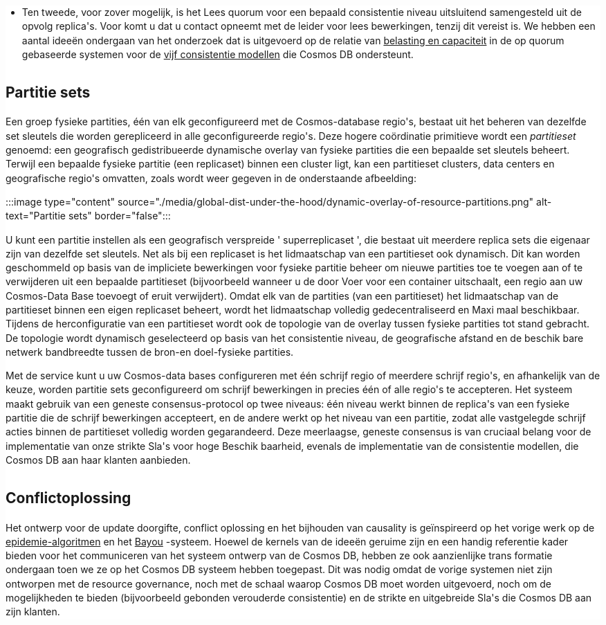 - Ten tweede, voor zover mogelijk, is het Lees quorum voor een bepaald consistentie niveau uitsluitend samengesteld uit de opvolg replica's. Voor komt u dat u contact opneemt met de leider voor lees bewerkingen, tenzij dit vereist is. We hebben een aantal ideeën ondergaan van het onderzoek dat is uitgevoerd op de relatie van [belasting en capaciteit](https://www.cs.utexas.edu/~lorenzo/corsi/cs395t/04S/notes/naor98load.pdf) in de op quorum gebaseerde systemen voor de [vijf consistentie modellen](consistency-levels.md) die Cosmos DB ondersteunt.  

## <a name="partition-sets"></a>Partitie sets

Een groep fysieke partities, één van elk geconfigureerd met de Cosmos-database regio's, bestaat uit het beheren van dezelfde set sleutels die worden gerepliceerd in alle geconfigureerde regio's. Deze hogere coördinatie primitieve wordt een *partitieset* genoemd: een geografisch gedistribueerde dynamische overlay van fysieke partities die een bepaalde set sleutels beheert. Terwijl een bepaalde fysieke partitie (een replicaset) binnen een cluster ligt, kan een partitieset clusters, data centers en geografische regio's omvatten, zoals wordt weer gegeven in de onderstaande afbeelding:  

:::image type="content" source="./media/global-dist-under-the-hood/dynamic-overlay-of-resource-partitions.png" alt-text="Partitie sets" border="false":::

U kunt een partitie instellen als een geografisch verspreide ' superreplicaset ', die bestaat uit meerdere replica sets die eigenaar zijn van dezelfde set sleutels. Net als bij een replicaset is het lidmaatschap van een partitieset ook dynamisch. Dit kan worden geschommeld op basis van de impliciete bewerkingen voor fysieke partitie beheer om nieuwe partities toe te voegen aan of te verwijderen uit een bepaalde partitieset (bijvoorbeeld wanneer u de door Voer voor een container uitschaalt, een regio aan uw Cosmos-Data Base toevoegt of eruit verwijdert). Omdat elk van de partities (van een partitieset) het lidmaatschap van de partitieset binnen een eigen replicaset beheert, wordt het lidmaatschap volledig gedecentraliseerd en Maxi maal beschikbaar. Tijdens de herconfiguratie van een partitieset wordt ook de topologie van de overlay tussen fysieke partities tot stand gebracht. De topologie wordt dynamisch geselecteerd op basis van het consistentie niveau, de geografische afstand en de beschik bare netwerk bandbreedte tussen de bron-en doel-fysieke partities.  

Met de service kunt u uw Cosmos-data bases configureren met één schrijf regio of meerdere schrijf regio's, en afhankelijk van de keuze, worden partitie sets geconfigureerd om schrijf bewerkingen in precies één of alle regio's te accepteren. Het systeem maakt gebruik van een geneste consensus-protocol op twee niveaus: één niveau werkt binnen de replica's van een fysieke partitie die de schrijf bewerkingen accepteert, en de andere werkt op het niveau van een partitie, zodat alle vastgelegde schrijf acties binnen de partitieset volledig worden gegarandeerd. Deze meerlaagse, geneste consensus is van cruciaal belang voor de implementatie van onze strikte Sla's voor hoge Beschik baarheid, evenals de implementatie van de consistentie modellen, die Cosmos DB aan haar klanten aanbieden.  

## <a name="conflict-resolution"></a>Conflictoplossing

Het ontwerp voor de update doorgifte, conflict oplossing en het bijhouden van causality is geïnspireerd op het vorige werk op de [epidemie-algoritmen](https://www.cs.utexas.edu/~lorenzo/corsi/cs395t/04S/notes/naor98load.pdf) en het [Bayou](https://zoo.cs.yale.edu/classes/cs422/2013/bib/terry95managing.pdf) -systeem. Hoewel de kernels van de ideeën geruime zijn en een handig referentie kader bieden voor het communiceren van het systeem ontwerp van de Cosmos DB, hebben ze ook aanzienlijke trans formatie ondergaan toen we ze op het Cosmos DB systeem hebben toegepast. Dit was nodig omdat de vorige systemen niet zijn ontworpen met de resource governance, noch met de schaal waarop Cosmos DB moet worden uitgevoerd, noch om de mogelijkheden te bieden (bijvoorbeeld gebonden verouderde consistentie) en de strikte en uitgebreide Sla's die Cosmos DB aan zijn klanten.  
